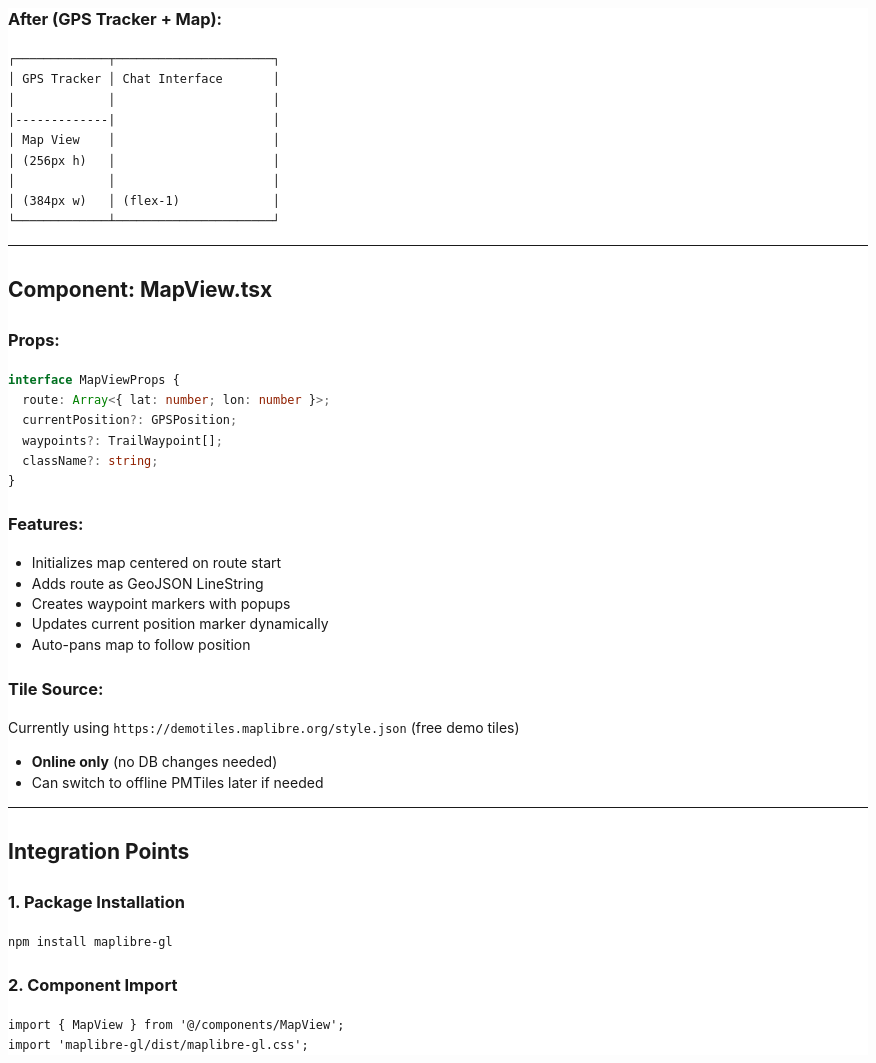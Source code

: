 ### After (GPS Tracker + Map):
```
┌─────────────┬──────────────────────┐
│ GPS Tracker │ Chat Interface       │
│             │                      │
│-------------|                      │
│ Map View    │                      │
│ (256px h)   │                      │
│             │                      │
│ (384px w)   │ (flex-1)             │
└─────────────┴──────────────────────┘
```

---

## Component: MapView.tsx

### Props:
```typescript
interface MapViewProps {
  route: Array<{ lat: number; lon: number }>;
  currentPosition?: GPSPosition;
  waypoints?: TrailWaypoint[];
  className?: string;
}
```

### Features:
- Initializes map centered on route start
- Adds route as GeoJSON LineString
- Creates waypoint markers with popups
- Updates current position marker dynamically
- Auto-pans map to follow position

### Tile Source:
Currently using `https://demotiles.maplibre.org/style.json` (free demo tiles)
- **Online only** (no DB changes needed)
- Can switch to offline PMTiles later if needed

---

## Integration Points

### 1. Package Installation
```bash
npm install maplibre-gl
```

### 2. Component Import
```tsx
import { MapView } from '@/components/MapView';
import 'maplibre-gl/dist/maplibre-gl.css';
```

